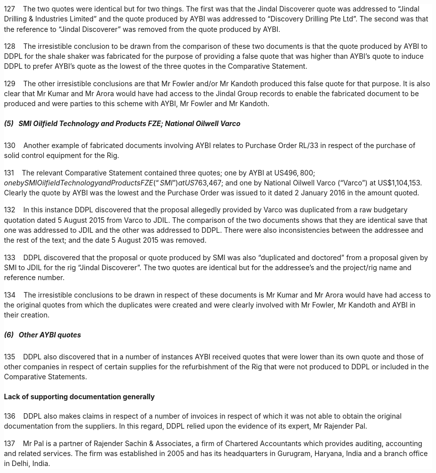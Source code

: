 127    The two quotes were identical but for two things. The first was that the Jindal Discoverer quote was addressed to “Jindal Drilling & Industries Limited” and the quote produced by AYBI was addressed to “Discovery Drilling Pte Ltd”. The second was that the reference to “Jindal Discoverer” was removed from the quote produced by AYBI.

128    The irresistible conclusion to be drawn from the comparison of these two documents is that the quote produced by AYBI to DDPL for the shale shaker was fabricated for the purpose of providing a false quote that was higher than AYBI’s quote to induce DDPL to prefer AYBI’s quote as the lowest of the three quotes in the Comparative Statement.

129    The other irresistible conclusions are that Mr Fowler and/or Mr Kandoth produced this false quote for that purpose. It is also clear that Mr Kumar and Mr Arora would have had access to the Jindal Group records to enable the fabricated document to be produced and were parties to this scheme with AYBI, Mr Fowler and Mr Kandoth.

##### (5)   SMI Oilfield Technology and Products FZE; National Oilwell Varco

130    Another example of fabricated documents involving AYBI relates to Purchase Order RL/33 in respect of the purchase of solid control equipment for the Rig.

131    The relevant Comparative Statement contained three quotes; one by AYBI at US$496,800; one by SMI Oilfield Technology and Products FZE (“SMI”) at US$763,467; and one by National Oilwell Varco (“Varco”) at US$1,104,153. Clearly the quote by AYBI was the lowest and the Purchase Order was issued to it dated 2 January 2016 in the amount quoted.

132    In this instance DDPL discovered that the proposal allegedly provided by Varco was duplicated from a raw budgetary quotation dated 5 August 2015 from Varco to JDIL. The comparison of the two documents shows that they are identical save that one was addressed to JDIL and the other was addressed to DDPL. There were also inconsistencies between the addressee and the rest of the text; and the date 5 August 2015 was removed.

133    DDPL discovered that the proposal or quote produced by SMI was also “duplicated and doctored” from a proposal given by SMI to JDIL for the rig “Jindal Discoverer”. The two quotes are identical but for the addressee’s and the project/rig name and reference number.

134    The irresistible conclusions to be drawn in respect of these documents is Mr Kumar and Mr Arora would have had access to the original quotes from which the duplicates were created and were clearly involved with Mr Fowler, Mr Kandoth and AYBI in their creation.

##### (6)   Other AYBI quotes

135    DDPL also discovered that in a number of instances AYBI received quotes that were lower than its own quote and those of other companies in respect of certain supplies for the refurbishment of the Rig that were not produced to DDPL or included in the Comparative Statements.

#### Lack of supporting documentation generally

136    DDPL also makes claims in respect of a number of invoices in respect of which it was not able to obtain the original documentation from the suppliers. In this regard, DDPL relied upon the evidence of its expert, Mr Rajender Pal.

137    Mr Pal is a partner of Rajender Sachin & Associates, a firm of Chartered Accountants which provides auditing, accounting and related services. The firm was established in 2005 and has its headquarters in Gurugram, Haryana, India and a branch office in Delhi, India.
